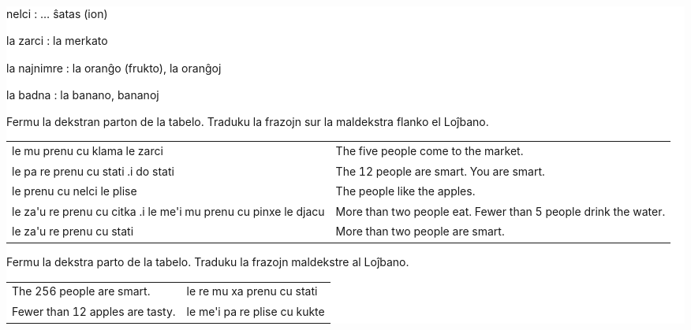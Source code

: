 <pixra url="/assets/pixra/cilre/klama_ti.webp" caption="la persono venis ĉi tien" definition="La persono venis ĉi tien."></pixra>

nelci
: … ŝatas (ion)

la zarci
: la merkato

<pixra url="/assets/pixra/cilre/zarci.webp" caption="la persono estas ĉe la butiko" definition="La persono estas ĉe la butiko."></pixra>

la najnimre
: la oranĝo (frukto), la oranĝoj

<pixra url="/assets/pixra/cilre/najnimre.webp" caption="najnimre" definition="… estas oranĝo"></pixra>

la badna
: la banano, bananoj

<pixra url="/assets/pixra/cilre/badna.webp" caption="badna" definition="… estas banano"></pixra>

Fermu la dekstran parton de la tabelo. Traduku la frazojn sur la maldekstra flanko el Loĵbano.

<table style="table-layout: fixed;">
 <tbody>
  <tr>
   <td>le mu prenu cu klama le zarci</td>
   <td>The five people come to the market.</td>
  </tr>
  <tr>
   <td>le pa re prenu cu stati .i do stati</td>
   <td>The 12 people are smart. You are smart.</td>
  </tr>
  <tr>
   <td>le prenu cu nelci le plise</td>
   <td>The people like the apples.</td>
  </tr>
  <tr>
   <td>le za'u re prenu cu citka .i le me'i mu prenu cu pinxe le djacu</td>
   <td>More than two people eat. Fewer than 5 people drink the water.</td>
  </tr>
  <tr>
   <td>le za'u re prenu cu stati</td>
   <td>More than two people are smart.</td>
  </tr>
 </tbody>
</table>

Fermu la dekstra parto de la tabelo. Traduku la frazojn maldekstre al Loĵbano.

<table style="table-layout: fixed;">
 <tbody>
  <tr>
   <td>The 256 people are smart.</td>
   <td>le re mu xa prenu cu stati</td>
  </tr>
  <tr>
   <td>Fewer than 12 apples are tasty.</td>
   <td>le me'i pa re plise cu kukte</td>
  </tr>
 </tbody>
</table>
